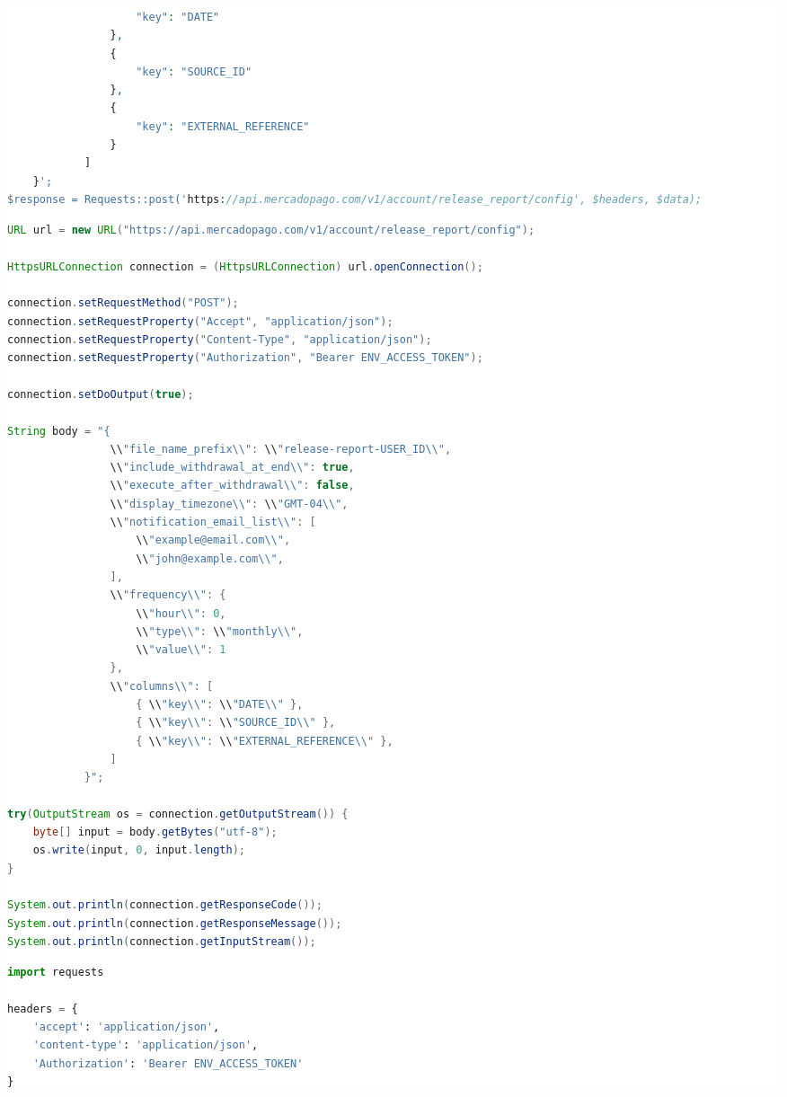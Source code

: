```php
                    "key": "DATE"
                },
                {
                    "key": "SOURCE_ID"
                },
                {
                    "key": "EXTERNAL_REFERENCE"
                }
            ]
    }';
$response = Requests::post('https://api.mercadopago.com/v1/account/release_report/config', $headers, $data);
```
```java
URL url = new URL("https://api.mercadopago.com/v1/account/release_report/config");

HttpsURLConnection connection = (HttpsURLConnection) url.openConnection();

connection.setRequestMethod("POST");
connection.setRequestProperty("Accept", "application/json");
connection.setRequestProperty("Content-Type", "application/json");
connection.setRequestProperty("Authorization", "Bearer ENV_ACCESS_TOKEN");

connection.setDoOutput(true);

String body = "{
                \\"file_name_prefix\\": \\"release-report-USER_ID\\",
                \\"include_withdrawal_at_end\\": true,
                \\"execute_after_withdrawal\\": false,
                \\"display_timezone\\": \\"GMT-04\\",
                \\"notification_email_list\\": [
                    \\"example@email.com\\",
                    \\"john@example.com\\",
                ],
                \\"frequency\\": {
                    \\"hour\\": 0,
                    \\"type\\": \\"monthly\\",
                    \\"value\\": 1
                },
                \\"columns\\": [
                    { \\"key\\": \\"DATE\\" },
                    { \\"key\\": \\"SOURCE_ID\\" },
                    { \\"key\\": \\"EXTERNAL_REFERENCE\\" },
                ]
            }";

try(OutputStream os = connection.getOutputStream()) {
    byte[] input = body.getBytes("utf-8");
    os.write(input, 0, input.length);
}

System.out.println(connection.getResponseCode());
System.out.println(connection.getResponseMessage());
System.out.println(connection.getInputStream());
```
```python
import requests

headers = {
    'accept': 'application/json',
    'content-type': 'application/json',
    'Authorization': 'Bearer ENV_ACCESS_TOKEN'
}

```